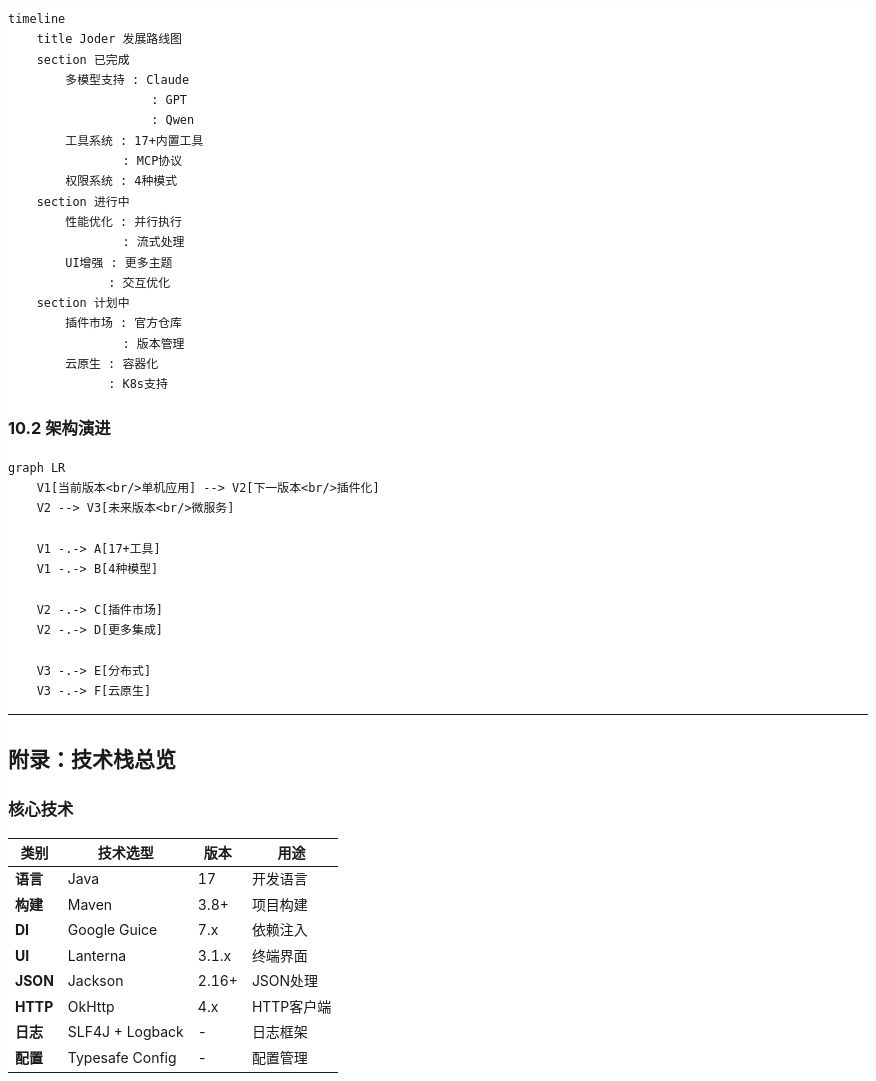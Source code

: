 ```mermaid
timeline
    title Joder 发展路线图
    section 已完成
        多模型支持 : Claude
                    : GPT
                    : Qwen
        工具系统 : 17+内置工具
                : MCP协议
        权限系统 : 4种模式
    section 进行中
        性能优化 : 并行执行
                : 流式处理
        UI增强 : 更多主题
              : 交互优化
    section 计划中
        插件市场 : 官方仓库
                : 版本管理
        云原生 : 容器化
              : K8s支持
```

### 10.2 架构演进

```mermaid
graph LR
    V1[当前版本<br/>单机应用] --> V2[下一版本<br/>插件化]
    V2 --> V3[未来版本<br/>微服务]
    
    V1 -.-> A[17+工具]
    V1 -.-> B[4种模型]
    
    V2 -.-> C[插件市场]
    V2 -.-> D[更多集成]
    
    V3 -.-> E[分布式]
    V3 -.-> F[云原生]
```

---

## 附录：技术栈总览

### 核心技术

| 类别 | 技术选型 | 版本 | 用途 |
|------|---------|------|------|
| **语言** | Java | 17 | 开发语言 |
| **构建** | Maven | 3.8+ | 项目构建 |
| **DI** | Google Guice | 7.x | 依赖注入 |
| **UI** | Lanterna | 3.1.x | 终端界面 |
| **JSON** | Jackson | 2.16+ | JSON处理 |
| **HTTP** | OkHttp | 4.x | HTTP客户端 |
| **日志** | SLF4J + Logback | - | 日志框架 |
| **配置** | Typesafe Config | - | 配置管理 |

